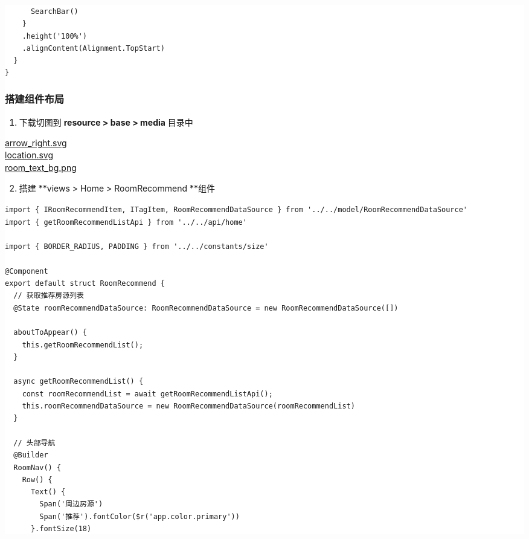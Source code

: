 ```arkts
      SearchBar()
    }
    .height('100%')
    .alignContent(Alignment.TopStart)
  }
}
```
<a name="PuPxc"></a>
### 搭建组件布局

1. 下载切图到 **resource > base > media** 目录中

[arrow_right.svg](https://www.yuque.com/attachments/yuque/0/2024/svg/45022700/1723512741299-837eccc1-1cec-42c5-8ea2-6b1605e93086.svg?_lake_card=%7B%22src%22%3A%22https%3A%2F%2Fwww.yuque.com%2Fattachments%2Fyuque%2F0%2F2024%2Fsvg%2F45022700%2F1723512741299-837eccc1-1cec-42c5-8ea2-6b1605e93086.svg%22%2C%22name%22%3A%22arrow_right.svg%22%2C%22size%22%3A1236%2C%22ext%22%3A%22svg%22%2C%22source%22%3A%22%22%2C%22status%22%3A%22done%22%2C%22download%22%3Atrue%2C%22taskId%22%3A%22ue62e5ef2-5c1c-4c18-ac65-1ac6732d952%22%2C%22taskType%22%3A%22transfer%22%2C%22type%22%3A%22image%2Fsvg%20xml%22%2C%22mode%22%3A%22title%22%2C%22id%22%3A%22udfd5f116%22%2C%22card%22%3A%22file%22%7D)<br />[location.svg](https://www.yuque.com/attachments/yuque/0/2024/svg/45022700/1723512741557-6aff6403-c1d4-4179-9b82-c459ce23752a.svg?_lake_card=%7B%22src%22%3A%22https%3A%2F%2Fwww.yuque.com%2Fattachments%2Fyuque%2F0%2F2024%2Fsvg%2F45022700%2F1723512741557-6aff6403-c1d4-4179-9b82-c459ce23752a.svg%22%2C%22name%22%3A%22location.svg%22%2C%22size%22%3A1419%2C%22ext%22%3A%22svg%22%2C%22source%22%3A%22%22%2C%22status%22%3A%22done%22%2C%22download%22%3Atrue%2C%22taskId%22%3A%22u40ff5e3b-5490-4e3a-87b1-a8e7f9b4b90%22%2C%22taskType%22%3A%22transfer%22%2C%22type%22%3A%22image%2Fsvg%20xml%22%2C%22mode%22%3A%22title%22%2C%22id%22%3A%22u42d6b42b%22%2C%22card%22%3A%22file%22%7D)<br />[room_text_bg.png](https://www.yuque.com/attachments/yuque/0/2024/png/45022700/1723512741772-c69f7e22-dd9e-415e-a13c-2cd5db9151b9.png?_lake_card=%7B%22src%22%3A%22https%3A%2F%2Fwww.yuque.com%2Fattachments%2Fyuque%2F0%2F2024%2Fpng%2F45022700%2F1723512741772-c69f7e22-dd9e-415e-a13c-2cd5db9151b9.png%22%2C%22name%22%3A%22room_text_bg.png%22%2C%22size%22%3A54506%2C%22ext%22%3A%22png%22%2C%22source%22%3A%22%22%2C%22status%22%3A%22done%22%2C%22download%22%3Atrue%2C%22taskId%22%3A%22uff009982-2425-4748-b547-26ac3166dc2%22%2C%22taskType%22%3A%22transfer%22%2C%22type%22%3A%22image%2Fpng%22%2C%22mode%22%3A%22title%22%2C%22id%22%3A%22ErAfH%22%2C%22card%22%3A%22file%22%7D)

2. 搭建 **views > Home > RoomRecommend **组件 
```arkts
import { IRoomRecommendItem, ITagItem, RoomRecommendDataSource } from '../../model/RoomRecommendDataSource'
import { getRoomRecommendListApi } from '../../api/home'

import { BORDER_RADIUS, PADDING } from '../../constants/size'

@Component
export default struct RoomRecommend {
  // 获取推荐房源列表
  @State roomRecommendDataSource: RoomRecommendDataSource = new RoomRecommendDataSource([])

  aboutToAppear() {
    this.getRoomRecommendList();
  }

  async getRoomRecommendList() {
    const roomRecommendList = await getRoomRecommendListApi();
    this.roomRecommendDataSource = new RoomRecommendDataSource(roomRecommendList)
  }

  // 头部导航
  @Builder
  RoomNav() {
    Row() {
      Text() {
        Span('周边房源')
        Span('推荐').fontColor($r('app.color.primary'))
      }.fontSize(18)
```
